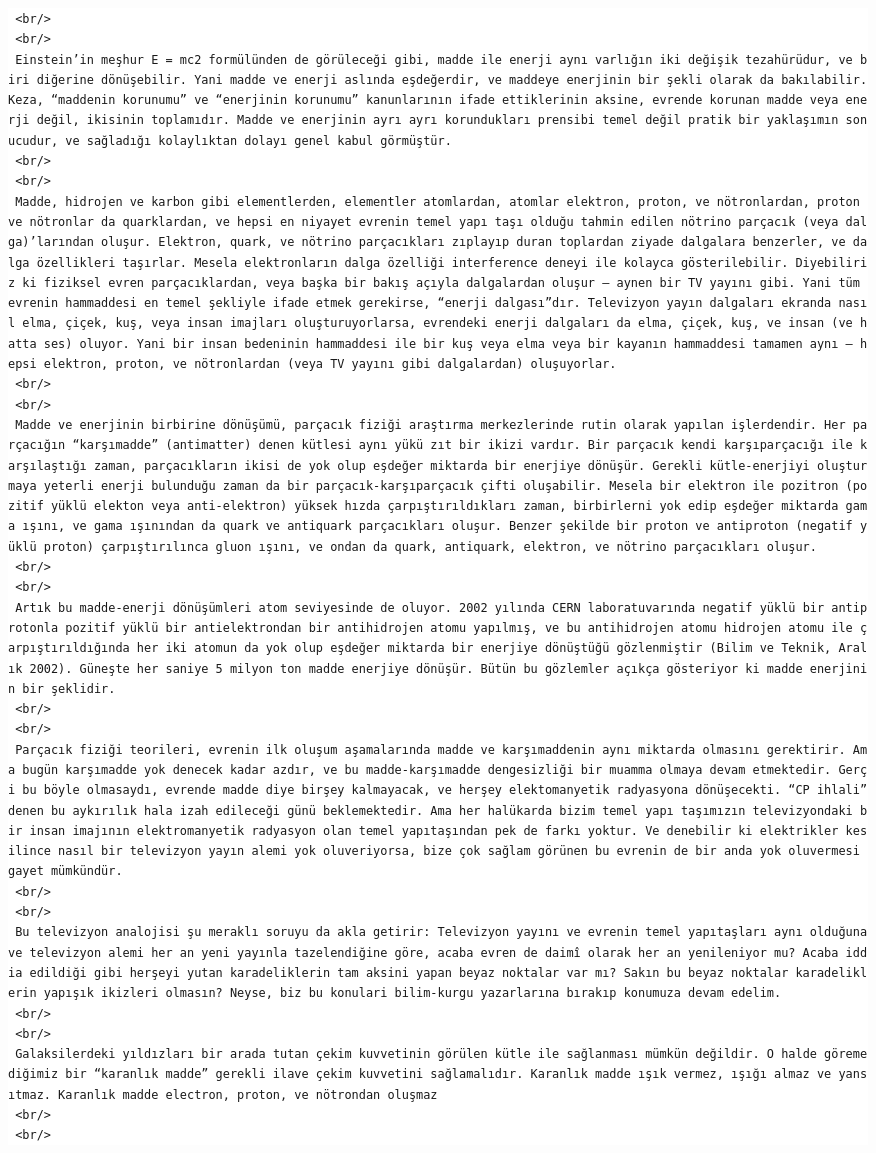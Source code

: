      <br/>
     <br/>
     Einstein’in meşhur E = mc2 formülünden de görüleceği gibi, madde ile enerji aynı varlığın iki değişik tezahürüdur, ve biri diğerine dönüşebilir. Yani madde ve enerji aslında eşdeğerdir, ve maddeye enerjinin bir şekli olarak da bakılabilir. Keza, “maddenin korunumu” ve “enerjinin korunumu” kanunlarının ifade ettiklerinin aksine, evrende korunan madde veya enerji değil, ikisinin toplamıdır. Madde ve enerjinin ayrı ayrı korundukları prensibi temel değil pratik bir yaklaşımın sonucudur, ve sağladığı kolaylıktan dolayı genel kabul görmüştür.
     <br/>
     <br/>
     Madde, hidrojen ve karbon gibi elementlerden, elementler atomlardan, atomlar elektron, proton, ve nötronlardan, proton ve nötronlar da quarklardan, ve hepsi en niyayet evrenin temel yapı taşı olduğu tahmin edilen nötrino parçacık (veya dalga)’larından oluşur. Elektron, quark, ve nötrino parçacıkları zıplayıp duran toplardan ziyade dalgalara benzerler, ve dalga özellikleri taşırlar. Mesela elektronların dalga özelliği interference deneyi ile kolayca gösterilebilir. Diyebiliriz ki fiziksel evren parçacıklardan, veya başka bir bakış açıyla dalgalardan oluşur – aynen bir TV yayını gibi. Yani tüm evrenin hammaddesi en temel şekliyle ifade etmek gerekirse, “enerji dalgası”dır. Televizyon yayın dalgaları ekranda nasıl elma, çiçek, kuş, veya insan imajları oluşturuyorlarsa, evrendeki enerji dalgaları da elma, çiçek, kuş, ve insan (ve hatta ses) oluyor. Yani bir insan bedeninin hammaddesi ile bir kuş veya elma veya bir kayanın hammaddesi tamamen aynı – hepsi elektron, proton, ve nötronlardan (veya TV yayını gibi dalgalardan) oluşuyorlar.
     <br/>
     <br/>
     Madde ve enerjinin birbirine dönüşümü, parçacık fiziği araştırma merkezlerinde rutin olarak yapılan işlerdendir. Her parçacığın “karşımadde” (antimatter) denen kütlesi aynı yükü zıt bir ikizi vardır. Bir parçacık kendi karşıparçacığı ile karşılaştığı zaman, parçacıkların ikisi de yok olup eşdeğer miktarda bir enerjiye dönüşür. Gerekli kütle-enerjiyi oluşturmaya yeterli enerji bulunduğu zaman da bir parçacık-karşıparçacık çifti oluşabilir. Mesela bir elektron ile pozitron (pozitif yüklü elekton veya anti-elektron) yüksek hızda çarpıştırıldıkları zaman, birbirlerni yok edip eşdeğer miktarda gama ışını, ve gama ışınından da quark ve antiquark parçacıkları oluşur. Benzer şekilde bir proton ve antiproton (negatif yüklü proton) çarpıştırılınca gluon ışını, ve ondan da quark, antiquark, elektron, ve nötrino parçacıkları oluşur.
     <br/>
     <br/>
     Artık bu madde-enerji dönüşümleri atom seviyesinde de oluyor. 2002 yılında CERN laboratuvarında negatif yüklü bir antiprotonla pozitif yüklü bir antielektrondan bir antihidrojen atomu yapılmış, ve bu antihidrojen atomu hidrojen atomu ile çarpıştırıldığında her iki atomun da yok olup eşdeğer miktarda bir enerjiye dönüştüğü gözlenmiştir (Bilim ve Teknik, Aralık 2002). Güneşte her saniye 5 milyon ton madde enerjiye dönüşür. Bütün bu gözlemler açıkça gösteriyor ki madde enerjinin bir şeklidir.
     <br/>
     <br/>
     Parçacık fiziği teorileri, evrenin ilk oluşum aşamalarında madde ve karşımaddenin aynı miktarda olmasını gerektirir. Ama bugün karşımadde yok denecek kadar azdır, ve bu madde-karşımadde dengesizliği bir muamma olmaya devam etmektedir. Gerçi bu böyle olmasaydı, evrende madde diye birşey kalmayacak, ve herşey elektomanyetik radyasyona dönüşecekti. “CP ihlali” denen bu aykırılık hala izah edileceği günü beklemektedir. Ama her halükarda bizim temel yapı taşımızın televizyondaki bir insan imajının elektromanyetik radyasyon olan temel yapıtaşından pek de farkı yoktur. Ve denebilir ki elektrikler kesilince nasıl bir televizyon yayın alemi yok oluveriyorsa, bize çok sağlam görünen bu evrenin de bir anda yok oluvermesi gayet mümkündür.
     <br/>
     <br/>
     Bu televizyon analojisi şu meraklı soruyu da akla getirir: Televizyon yayını ve evrenin temel yapıtaşları aynı olduğuna ve televizyon alemi her an yeni yayınla tazelendiğine göre, acaba evren de daimî olarak her an yenileniyor mu? Acaba iddia edildiği gibi herşeyi yutan karadeliklerin tam aksini yapan beyaz noktalar var mı? Sakın bu beyaz noktalar karadeliklerin yapışık ikizleri olmasın? Neyse, biz bu konulari bilim-kurgu yazarlarına bırakıp konumuza devam edelim.
     <br/>
     <br/>
     Galaksilerdeki yıldızları bir arada tutan çekim kuvvetinin görülen kütle ile sağlanması mümkün değildir. O halde göremediğimiz bir “karanlık madde” gerekli ilave çekim kuvvetini sağlamalıdır. Karanlık madde ışık vermez, ışığı almaz ve yansıtmaz. Karanlık madde electron, proton, ve nötrondan oluşmaz
     <br/>
     <br/>